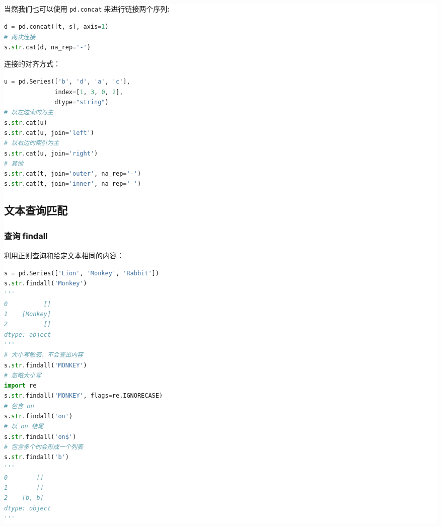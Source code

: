 当然我们也可以使用 `pd.concat` 来进行链接两个序列:

```python
d = pd.concat([t, s], axis=1)
# 两次连接
s.str.cat(d, na_rep='-')
```

连接的对齐方式：

```python
u = pd.Series(['b', 'd', 'a', 'c'],
              index=[1, 3, 0, 2],
              dtype="string")
# 以左边索的为主
s.str.cat(u)
s.str.cat(u, join='left')
# 以右边的索引为主
s.str.cat(u, join='right')
# 其他
s.str.cat(t, join='outer', na_rep='-')
s.str.cat(t, join='inner', na_rep='-')
```

## 文本查询匹配

### 查询 findall

利用正则查询和给定文本相同的内容：

```python
s = pd.Series(['Lion', 'Monkey', 'Rabbit'])
s.str.findall('Monkey')
'''
0          []
1    [Monkey]
2          []
dtype: object
'''
# 大小写敏感，不会查出内容
s.str.findall('MONKEY')
# 忽略大小写
import re
s.str.findall('MONKEY', flags=re.IGNORECASE)
# 包含 on
s.str.findall('on')
# 以 on 结尾
s.str.findall('on$')
# 包含多个的会形成一个列表
s.str.findall('b')
'''
0        []
1        []
2    [b, b]
dtype: object
'''
```
